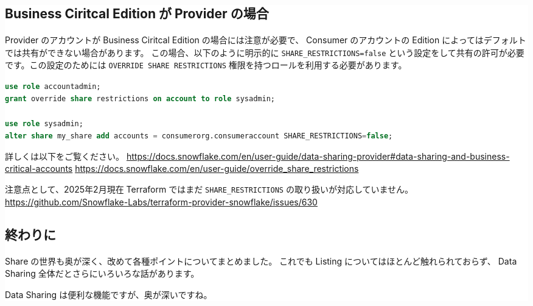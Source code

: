 
## Business Ciritcal Edition が Provider の場合

Provider のアカウントが Business Ciritcal Edition の場合には注意が必要で、 Consumer のアカウントの Edition によってはデフォルトでは共有ができない場合があります。
この場合、以下のように明示的に `SHARE_RESTRICTIONS=false` という設定をして共有の許可が必要です。この設定のためには `OVERRIDE SHARE RESTRICTIONS` 権限を持つロールを利用する必要があります。
```sql
use role accountadmin;
grant override share restrictions on account to role sysadmin;

use role sysadmin;
alter share my_share add accounts = consumerorg.consumeraccount SHARE_RESTRICTIONS=false;
```

詳しくは以下をご覧ください。
https://docs.snowflake.com/en/user-guide/data-sharing-provider#data-sharing-and-business-critical-accounts
https://docs.snowflake.com/en/user-guide/override_share_restrictions


注意点として、2025年2月現在 Terraform ではまだ `SHARE_RESTRICTIONS` の取り扱いが対応していません。
https://github.com/Snowflake-Labs/terraform-provider-snowflake/issues/630


## 終わりに

Share の世界も奥が深く、改めて各種ポイントについてまとめました。
これでも Listing についてはほとんど触れられておらず、 Data Sharing 全体だとさらにいろいろな話があります。

Data Sharing は便利な機能ですが、奥が深いですね。


